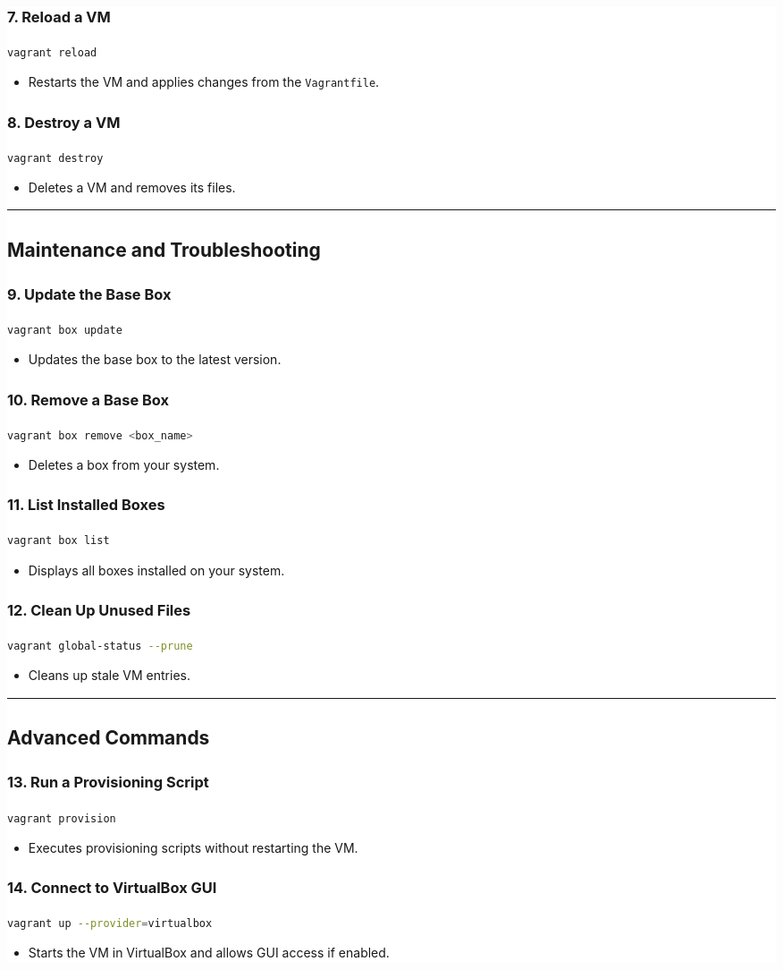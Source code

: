 ### 7. Reload a VM
```bash
vagrant reload
```
- Restarts the VM and applies changes from the `Vagrantfile`.

### 8. Destroy a VM
```bash
vagrant destroy
```
- Deletes a VM and removes its files.

---

## Maintenance and Troubleshooting

### 9. Update the Base Box
```bash
vagrant box update
```
- Updates the base box to the latest version.

### 10. Remove a Base Box
```bash
vagrant box remove <box_name>
```
- Deletes a box from your system.

### 11. List Installed Boxes
```bash
vagrant box list
```
- Displays all boxes installed on your system.

### 12. Clean Up Unused Files
```bash
vagrant global-status --prune
```
- Cleans up stale VM entries.

---

## Advanced Commands

### 13. Run a Provisioning Script
```bash
vagrant provision
```
- Executes provisioning scripts without restarting the VM.

### 14. Connect to VirtualBox GUI
```bash
vagrant up --provider=virtualbox
```
- Starts the VM in VirtualBox and allows GUI access if enabled.
